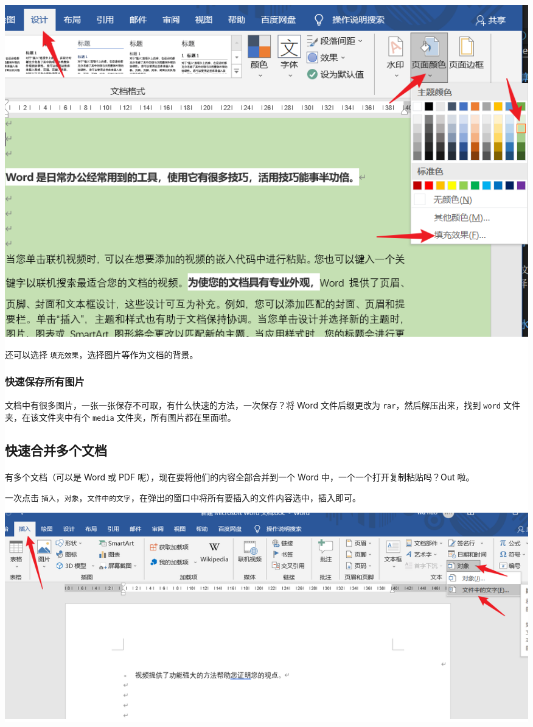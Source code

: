 ![](imgs/2021-11-02_16-26-11.png)

还可以选择 `填充效果`，选择图片等作为文档的背景。

### 快速保存所有图片

文档中有很多图片，一张一张保存不可取，有什么快速的方法，一次保存？将 Word 文件后缀更改为 `rar`，然后解压出来，找到 `word` 文件夹，在该文件夹中有个 `media` 文件夹，所有图片都在里面啦。

## 快速合并多个文档

有多个文档（可以是 Word 或 PDF 呢），现在要将他们的内容全部合并到一个 Word 中，一个一个打开复制粘贴吗？Out 啦。

一次点击 `插入`，`对象`，`文件中的文字`，在弹出的窗口中将所有要插入的文件内容选中，插入即可。

![](imgs/2021-11-02_16-49-35.png)
